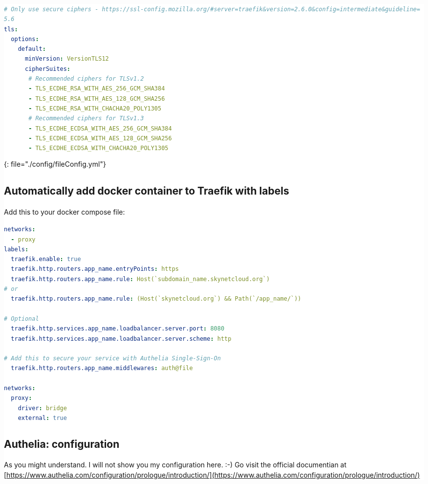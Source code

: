 ```yml
# Only use secure ciphers - https://ssl-config.mozilla.org/#server=traefik&version=2.6.0&config=intermediate&guideline=5.6
tls:
  options:
    default:
      minVersion: VersionTLS12
      cipherSuites:
       # Recommended ciphers for TLSv1.2
       - TLS_ECDHE_RSA_WITH_AES_256_GCM_SHA384
       - TLS_ECDHE_RSA_WITH_AES_128_GCM_SHA256
       - TLS_ECDHE_RSA_WITH_CHACHA20_POLY1305
       # Recommended ciphers for TLSv1.3
       - TLS_ECDHE_ECDSA_WITH_AES_256_GCM_SHA384
       - TLS_ECDHE_ECDSA_WITH_AES_128_GCM_SHA256
       - TLS_ECDHE_ECDSA_WITH_CHACHA20_POLY1305
```
{: file="./config/fileConfig.yml"}

## Automatically add docker container to Traefik with labels
Add this to your docker compose file:
```yml
networks:
  - proxy
labels:
  traefik.enable: true
  traefik.http.routers.app_name.entryPoints: https
  traefik.http.routers.app_name.rule: Host(`subdomain_name.skynetcloud.org`)
# or
  traefik.http.routers.app_name.rule: (Host(`skynetcloud.org`) && Path(`/app_name/`))

# Optional
  traefik.http.services.app_name.loadbalancer.server.port: 8080
  traefik.http.services.app_name.loadbalancer.server.scheme: http

# Add this to secure your service with Authelia Single-Sign-On
  traefik.http.routers.app_name.middlewares: auth@file

networks:
  proxy:
    driver: bridge
    external: true
```

## Authelia: configuration
As you might understand. I will not show you my configuration here. :-) Go visit the official documentian at [https://www.authelia.com/configuration/prologue/introduction/](https://www.authelia.com/configuration/prologue/introduction/)
